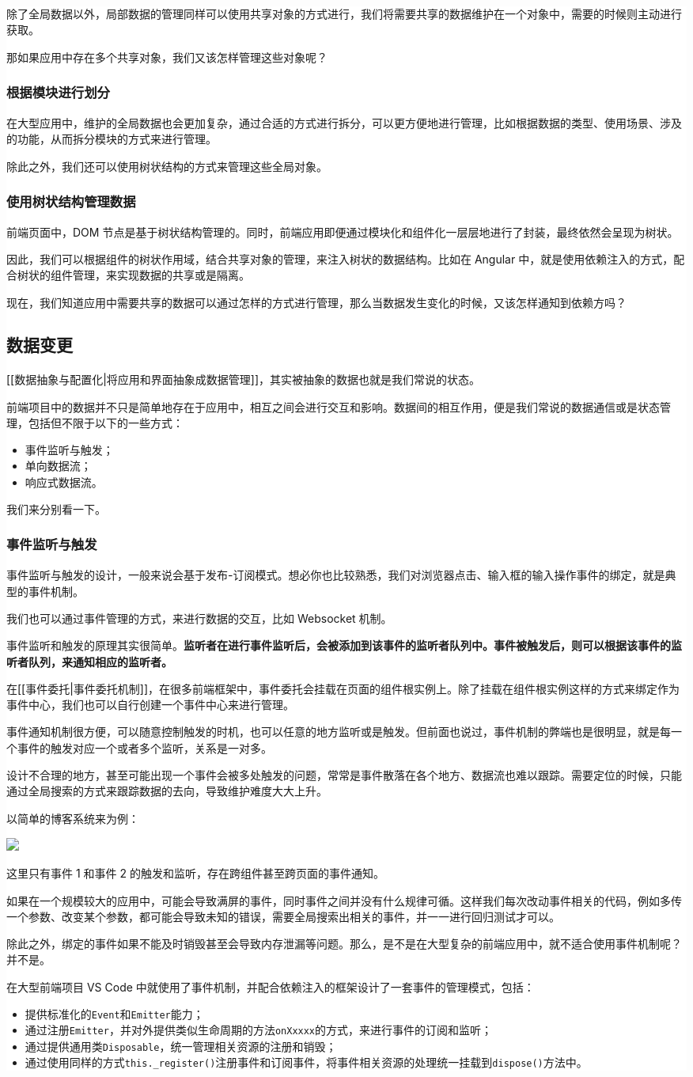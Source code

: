 除了全局数据以外，局部数据的管理同样可以使用共享对象的方式进行，我们将需要共享的数据维护在一个对象中，需要的时候则主动进行获取。

那如果应用中存在多个共享对象，我们又该怎样管理这些对象呢？

### 根据模块进行划分

在大型应用中，维护的全局数据也会更加复杂，通过合适的方式进行拆分，可以更方便地进行管理，比如根据数据的类型、使用场景、涉及的功能，从而拆分模块的方式来进行管理。

除此之外，我们还可以使用树状结构的方式来管理这些全局对象。

### 使用树状结构管理数据

前端页面中，DOM 节点是基于树状结构管理的。同时，前端应用即便通过模块化和组件化一层层地进行了封装，最终依然会呈现为树状。

因此，我们可以根据组件的树状作用域，结合共享对象的管理，来注入树状的数据结构。比如在 Angular 中，就是使用依赖注入的方式，配合树状的组件管理，来实现数据的共享或是隔离。

现在，我们知道应用中需要共享的数据可以通过怎样的方式进行管理，那么当数据发生变化的时候，又该怎样通知到依赖方吗？

## 数据变更

[[数据抽象与配置化|将应用和界面抽象成数据管理]]，其实被抽象的数据也就是我们常说的状态。

前端项目中的数据并不只是简单地存在于应用中，相互之间会进行交互和影响。数据间的相互作用，便是我们常说的数据通信或是状态管理，包括但不限于以下的一些方式：

- 事件监听与触发；
- 单向数据流；
- 响应式数据流。

我们来分别看一下。

### 事件监听与触发

事件监听与触发的设计，一般来说会基于发布-订阅模式。想必你也比较熟悉，我们对浏览器点击、输入框的输入操作事件的绑定，就是典型的事件机制。

我们也可以通过事件管理的方式，来进行数据的交互，比如 Websocket 机制。

事件监听和触发的原理其实很简单。**监听者在进行事件监听后，会被添加到该事件的监听者队列中。事件被触发后，则可以根据该事件的监听者队列，来通知相应的监听者。**

在[[事件委托|事件委托机制]]，在很多前端框架中，事件委托会挂载在页面的组件根实例上。除了挂载在组件根实例这样的方式来绑定作为事件中心，我们也可以自行创建一个事件中心来进行管理。

事件通知机制很方便，可以随意控制触发的时机，也可以任意的地方监听或是触发。但前面也说过，事件机制的弊端也是很明显，就是每一个事件的触发对应一个或者多个监听，关系是一对多。

设计不合理的地方，甚至可能出现一个事件会被多处触发的问题，常常是事件散落在各个地方、数据流也难以跟踪。需要定位的时候，只能通过全局搜索的方式来跟踪数据的去向，导致维护难度大大上升。

以简单的博客系统来为例：

![](_attachment/img/Cgp9HWCuGYuAJFuHAAG-ICgc0NA601.png)

这里只有事件 1 和事件 2 的触发和监听，存在跨组件甚至跨页面的事件通知。

如果在一个规模较大的应用中，可能会导致满屏的事件，同时事件之间并没有什么规律可循。这样我们每次改动事件相关的代码，例如多传一个参数、改变某个参数，都可能会导致未知的错误，需要全局搜索出相关的事件，并一一进行回归测试才可以。

除此之外，绑定的事件如果不能及时销毁甚至会导致内存泄漏等问题。那么，是不是在大型复杂的前端应用中，就不适合使用事件机制呢？并不是。

在大型前端项目 VS Code 中就使用了事件机制，并配合依赖注入的框架设计了一套事件的管理模式，包括：

- 提供标准化的`Event`和`Emitter`能力；
- 通过注册`Emitter`，并对外提供类似生命周期的方法`onXxxxx`的方式，来进行事件的订阅和监听；
- 通过提供通用类`Disposable`，统一管理相关资源的注册和销毁；
- 通过使用同样的方式`this._register()`注册事件和订阅事件，将事件相关资源的处理统一挂载到`dispose()`方法中。
